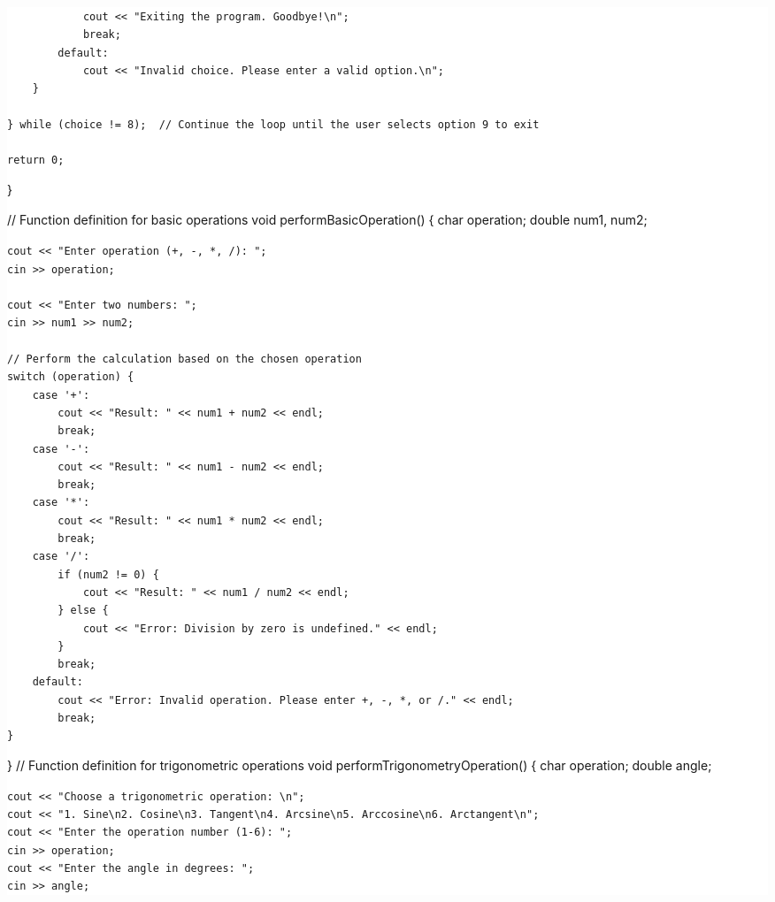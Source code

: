                 cout << "Exiting the program. Goodbye!\n";
                break;
            default:
                cout << "Invalid choice. Please enter a valid option.\n";
        }

    } while (choice != 8);  // Continue the loop until the user selects option 9 to exit

    return 0;
}

// Function definition for basic operations
void performBasicOperation() {
    char operation;
    double num1, num2;

    cout << "Enter operation (+, -, *, /): ";
    cin >> operation;

    cout << "Enter two numbers: ";
    cin >> num1 >> num2;

    // Perform the calculation based on the chosen operation
    switch (operation) {
        case '+':
            cout << "Result: " << num1 + num2 << endl;
            break;
        case '-':
            cout << "Result: " << num1 - num2 << endl;
            break;
        case '*':
            cout << "Result: " << num1 * num2 << endl;
            break;
        case '/':
            if (num2 != 0) {
                cout << "Result: " << num1 / num2 << endl;
            } else {
                cout << "Error: Division by zero is undefined." << endl;
            }
            break;
        default:
            cout << "Error: Invalid operation. Please enter +, -, *, or /." << endl;
            break;
    }
}
// Function definition for trigonometric operations
void performTrigonometryOperation() {
    char operation;
    double angle;

    cout << "Choose a trigonometric operation: \n";
    cout << "1. Sine\n2. Cosine\n3. Tangent\n4. Arcsine\n5. Arccosine\n6. Arctangent\n";
    cout << "Enter the operation number (1-6): ";
    cin >> operation;
    cout << "Enter the angle in degrees: ";
    cin >> angle;
